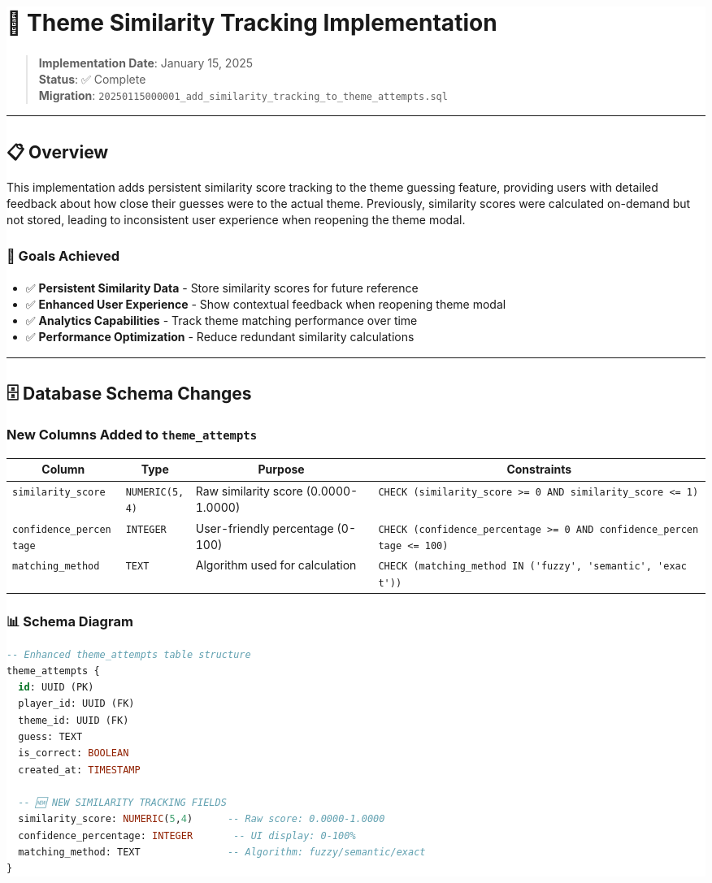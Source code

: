 # 🎯 Theme Similarity Tracking Implementation

> **Implementation Date**: January 15, 2025  
> **Status**: ✅ Complete  
> **Migration**: `20250115000001_add_similarity_tracking_to_theme_attempts.sql`

---

## 📋 Overview

This implementation adds persistent similarity score tracking to the theme guessing feature, providing users with detailed feedback about how close their guesses were to the actual theme. Previously, similarity scores were calculated on-demand but not stored, leading to inconsistent user experience when reopening the theme modal.

### 🎯 Goals Achieved

- ✅ **Persistent Similarity Data** - Store similarity scores for future reference
- ✅ **Enhanced User Experience** - Show contextual feedback when reopening theme modal  
- ✅ **Analytics Capabilities** - Track theme matching performance over time
- ✅ **Performance Optimization** - Reduce redundant similarity calculations

---

## 🗄️ Database Schema Changes

### New Columns Added to `theme_attempts`

| Column | Type | Purpose | Constraints |
|--------|------|---------|-------------|
| `similarity_score` | `NUMERIC(5,4)` | Raw similarity score (0.0000-1.0000) | `CHECK (similarity_score >= 0 AND similarity_score <= 1)` |
| `confidence_percentage` | `INTEGER` | User-friendly percentage (0-100) | `CHECK (confidence_percentage >= 0 AND confidence_percentage <= 100)` |
| `matching_method` | `TEXT` | Algorithm used for calculation | `CHECK (matching_method IN ('fuzzy', 'semantic', 'exact'))` |

### 📊 Schema Diagram

```sql
-- Enhanced theme_attempts table structure
theme_attempts {
  id: UUID (PK)
  player_id: UUID (FK)
  theme_id: UUID (FK) 
  guess: TEXT
  is_correct: BOOLEAN
  created_at: TIMESTAMP
  
  -- 🆕 NEW SIMILARITY TRACKING FIELDS
  similarity_score: NUMERIC(5,4)      -- Raw score: 0.0000-1.0000
  confidence_percentage: INTEGER       -- UI display: 0-100%  
  matching_method: TEXT               -- Algorithm: fuzzy/semantic/exact
}
```
